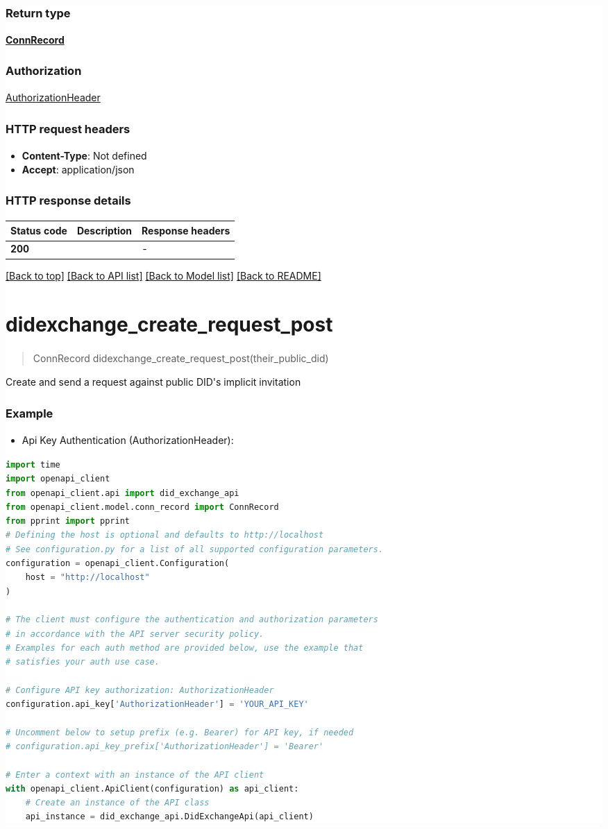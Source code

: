 ### Return type

[**ConnRecord**](ConnRecord.md)

### Authorization

[AuthorizationHeader](../README.md#AuthorizationHeader)

### HTTP request headers

 - **Content-Type**: Not defined
 - **Accept**: application/json


### HTTP response details

| Status code | Description | Response headers |
|-------------|-------------|------------------|
**200** |  |  -  |

[[Back to top]](#) [[Back to API list]](../README.md#documentation-for-api-endpoints) [[Back to Model list]](../README.md#documentation-for-models) [[Back to README]](../README.md)

# **didexchange_create_request_post**
> ConnRecord didexchange_create_request_post(their_public_did)

Create and send a request against public DID's implicit invitation

### Example

* Api Key Authentication (AuthorizationHeader):

```python
import time
import openapi_client
from openapi_client.api import did_exchange_api
from openapi_client.model.conn_record import ConnRecord
from pprint import pprint
# Defining the host is optional and defaults to http://localhost
# See configuration.py for a list of all supported configuration parameters.
configuration = openapi_client.Configuration(
    host = "http://localhost"
)

# The client must configure the authentication and authorization parameters
# in accordance with the API server security policy.
# Examples for each auth method are provided below, use the example that
# satisfies your auth use case.

# Configure API key authorization: AuthorizationHeader
configuration.api_key['AuthorizationHeader'] = 'YOUR_API_KEY'

# Uncomment below to setup prefix (e.g. Bearer) for API key, if needed
# configuration.api_key_prefix['AuthorizationHeader'] = 'Bearer'

# Enter a context with an instance of the API client
with openapi_client.ApiClient(configuration) as api_client:
    # Create an instance of the API class
    api_instance = did_exchange_api.DidExchangeApi(api_client)
```